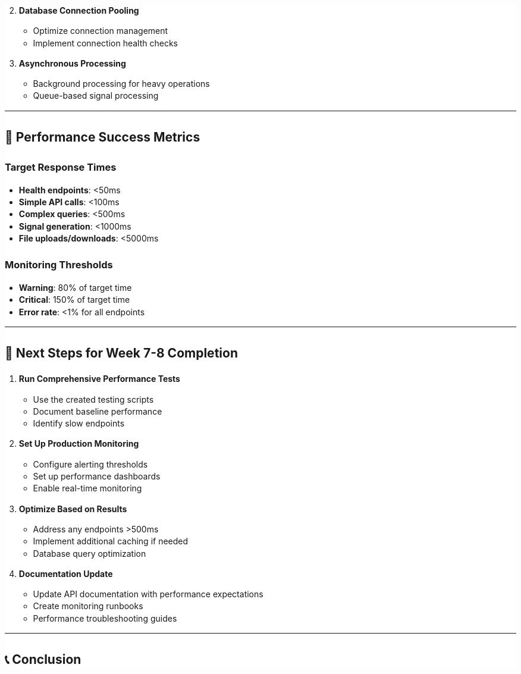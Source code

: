 2. **Database Connection Pooling**
   - Optimize connection management
   - Implement connection health checks

3. **Asynchronous Processing**
   - Background processing for heavy operations
   - Queue-based signal processing

---

## 🎯 Performance Success Metrics

### Target Response Times
- **Health endpoints**: <50ms
- **Simple API calls**: <100ms
- **Complex queries**: <500ms
- **Signal generation**: <1000ms
- **File uploads/downloads**: <5000ms

### Monitoring Thresholds
- **Warning**: 80% of target time
- **Critical**: 150% of target time
- **Error rate**: <1% for all endpoints

---

## 🚀 Next Steps for Week 7-8 Completion

1. **Run Comprehensive Performance Tests**
   - Use the created testing scripts
   - Document baseline performance
   - Identify slow endpoints

2. **Set Up Production Monitoring**
   - Configure alerting thresholds
   - Set up performance dashboards
   - Enable real-time monitoring

3. **Optimize Based on Results**
   - Address any endpoints >500ms
   - Implement additional caching if needed
   - Database query optimization

4. **Documentation Update**
   - Update API documentation with performance expectations
   - Create monitoring runbooks
   - Performance troubleshooting guides

---

## 📞 Conclusion
